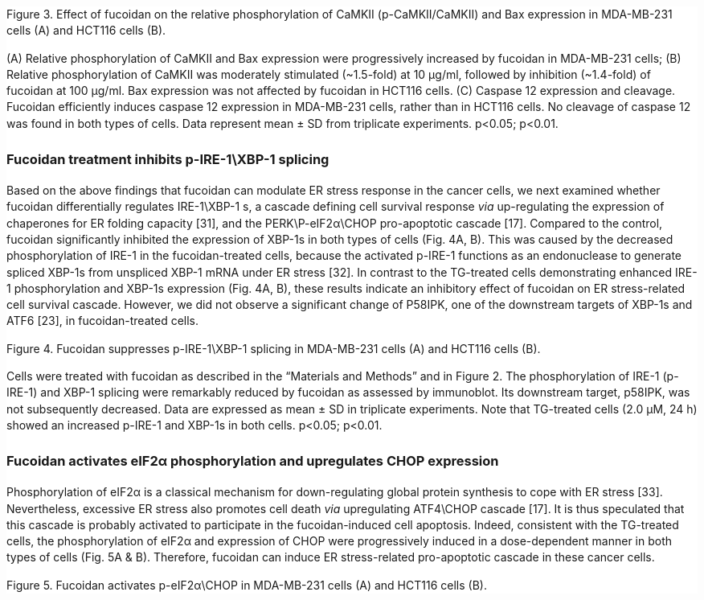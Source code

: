 



Figure 3.  Effect of fucoidan on the relative phosphorylation of CaMKII (p-CaMKII/CaMKII) and Bax expression in MDA-MB-231 cells (A) and HCT116 cells (B).

(A) Relative phosphorylation of CaMKII and Bax expression were progressively increased by fucoidan in MDA-MB-231 cells; (B) Relative phosphorylation of CaMKII was moderately stimulated (~1.5-fold) at 10 µg/ml, followed by inhibition (~1.4-fold) of fucoidan at 100 µg/ml. Bax expression was not affected by fucoidan in HCT116 cells. (C) Caspase 12 expression and cleavage. Fucoidan efficiently induces caspase 12 expression in MDA-MB-231 cells, rather than in HCT116 cells. No cleavage of caspase 12 was found in both types of cells. Data represent mean ± SD from triplicate experiments. p&lt;0.05; p&lt;0.01.


### Fucoidan treatment inhibits p-IRE-1\XBP-1 splicing

Based on the above findings that fucoidan can modulate ER stress response in the cancer cells, we next examined whether fucoidan differentially regulates IRE-1\XBP-1 s, a cascade defining cell survival response _via_ up-regulating the expression of chaperones for ER folding capacity [31], and the PERK\P-eIF2α\CHOP pro-apoptotic cascade [17]. Compared to the control, fucoidan significantly inhibited the expression of XBP-1s in both types of cells (Fig. 4A, B). This was caused by the decreased phosphorylation of IRE-1 in the fucoidan-treated cells, because the activated p-IRE-1 functions as an endonuclease to generate spliced XBP-1s from unspliced XBP-1 mRNA under ER stress [32]. In contrast to the TG-treated cells demonstrating enhanced IRE-1 phosphorylation and XBP-1s expression (Fig. 4A, B), these results indicate an inhibitory effect of fucoidan on ER stress-related cell survival cascade. However, we did not observe a significant change of P58IPK, one of the downstream targets of XBP-1s and ATF6 [23], in fucoidan-treated cells.





Figure 4.  Fucoidan suppresses p-IRE-1\XBP-1 splicing in MDA-MB-231 cells (A) and HCT116 cells (B).

Cells were treated with fucoidan as described in the “Materials and Methods” and in Figure 2. The phosphorylation of IRE-1 (p-IRE-1) and XBP-1 splicing were remarkably reduced by fucoidan as assessed by immunoblot. Its downstream target, p58IPK, was not subsequently decreased. Data are expressed as mean ± SD in triplicate experiments. Note that TG-treated cells (2.0 µM, 24 h) showed an increased p-IRE-1 and XBP-1s in both cells. p&lt;0.05; p&lt;0.01.


### Fucoidan activates eIF2α phosphorylation and upregulates CHOP expression

Phosphorylation of eIF2α is a classical mechanism for down-regulating global protein synthesis to cope with ER stress [33]. Nevertheless, excessive ER stress also promotes cell death _via_ upregulating ATF4\CHOP cascade [17]. It is thus speculated that this cascade is probably activated to participate in the fucoidan-induced cell apoptosis. Indeed, consistent with the TG-treated cells, the phosphorylation of eIF2α and expression of CHOP were progressively induced in a dose-dependent manner in both types of cells (Fig. 5A &amp; B). Therefore, fucoidan can induce ER stress-related pro-apoptotic cascade in these cancer cells.





Figure 5.  Fucoidan activates p-eIF2α\CHOP in MDA-MB-231 cells (A) and HCT116 cells (B).
